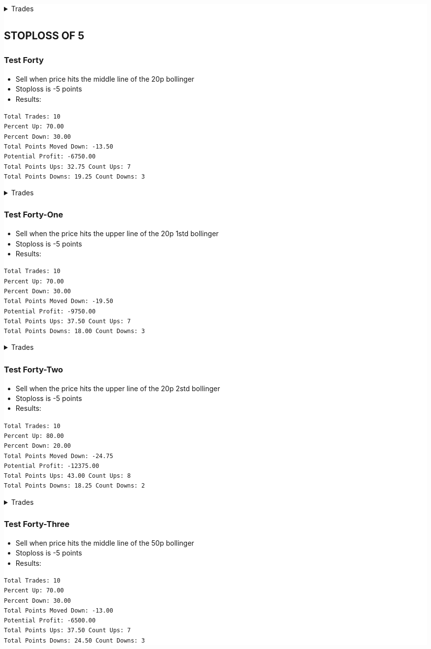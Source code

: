 <details><summary>Trades</summary></details>

## STOPLOSS OF 5

### Test Forty
* Sell when price hits the middle line of the 20p bollinger
* Stoploss is -5 points
* Results:
```
Total Trades: 10
Percent Up: 70.00
Percent Down: 30.00
Total Points Moved Down: -13.50
Potential Profit: -6750.00
Total Points Ups: 32.75 Count Ups: 7
Total Points Downs: 19.25 Count Downs: 3
```

<details><summary>Trades</summary></details>

### Test Forty-One
* Sell when the price hits the upper line of the 20p 1std bollinger
* Stoploss is -5 points
* Results:
```
Total Trades: 10
Percent Up: 70.00
Percent Down: 30.00
Total Points Moved Down: -19.50
Potential Profit: -9750.00
Total Points Ups: 37.50 Count Ups: 7
Total Points Downs: 18.00 Count Downs: 3
```

<details><summary>Trades</summary></details>

### Test Forty-Two
* Sell when the price hits the upper line of the 20p 2std bollinger
* Stoploss is -5 points
* Results:
```
Total Trades: 10
Percent Up: 80.00
Percent Down: 20.00
Total Points Moved Down: -24.75
Potential Profit: -12375.00
Total Points Ups: 43.00 Count Ups: 8
Total Points Downs: 18.25 Count Downs: 2
```

<details><summary>Trades</summary></details>

### Test Forty-Three
* Sell when price hits the middle line of the 50p bollinger
* Stoploss is -5 points
* Results:
```
Total Trades: 10
Percent Up: 70.00
Percent Down: 30.00
Total Points Moved Down: -13.00
Potential Profit: -6500.00
Total Points Ups: 37.50 Count Ups: 7
Total Points Downs: 24.50 Count Downs: 3
```